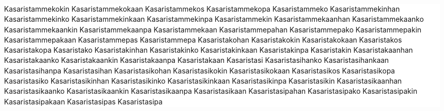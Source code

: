 Kasaristammekokin
Kasaristammekokaan
Kasaristammekos
Kasaristammekopa
Kasaristammeko
Kasaristammekinhan
Kasaristammekinko
Kasaristammekinkaan
Kasaristammekinpa
Kasaristammekin
Kasaristammekaanhan
Kasaristammekaanko
Kasaristammekaankin
Kasaristammekaanpa
Kasaristammekaan
Kasaristammepahan
Kasaristammepako
Kasaristammepakin
Kasaristammepakaan
Kasaristammepas
Kasaristammepa
Kasaristakohan
Kasaristakokin
Kasaristakokaan
Kasaristakos
Kasaristakopa
Kasaristako
Kasaristakinhan
Kasaristakinko
Kasaristakinkaan
Kasaristakinpa
Kasaristakin
Kasaristakaanhan
Kasaristakaanko
Kasaristakaankin
Kasaristakaanpa
Kasaristakaan
Kasaristasi
Kasaristasihanko
Kasaristasihankaan
Kasaristasihanpa
Kasaristasihan
Kasaristasikohan
Kasaristasikokin
Kasaristasikokaan
Kasaristasikos
Kasaristasikopa
Kasaristasiko
Kasaristasikinhan
Kasaristasikinko
Kasaristasikinkaan
Kasaristasikinpa
Kasaristasikin
Kasaristasikaanhan
Kasaristasikaanko
Kasaristasikaankin
Kasaristasikaanpa
Kasaristasikaan
Kasaristasipahan
Kasaristasipako
Kasaristasipakin
Kasaristasipakaan
Kasaristasipas
Kasaristasipa